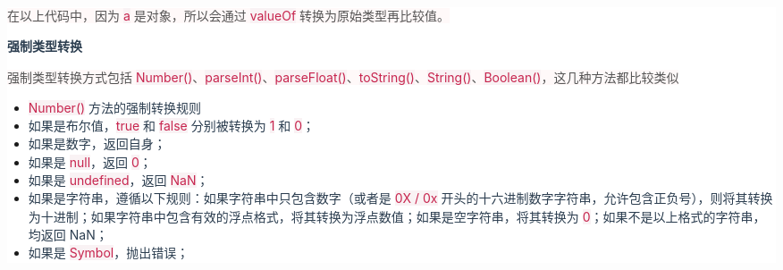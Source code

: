 <font style="color:rgb(85, 85, 85);background-color:rgb(255, 249, 249);">在以上代码中，因为</font><font style="color:rgb(85, 85, 85);background-color:rgb(255, 249, 249);"> </font><font style="color:rgb(199, 37, 78);background-color:rgb(249, 242, 244);">a</font><font style="color:rgb(85, 85, 85);background-color:rgb(255, 249, 249);"> </font><font style="color:rgb(85, 85, 85);background-color:rgb(255, 249, 249);">是对象，所以会通过</font><font style="color:rgb(85, 85, 85);background-color:rgb(255, 249, 249);"> </font><font style="color:rgb(199, 37, 78);background-color:rgb(249, 242, 244);">valueOf</font><font style="color:rgb(85, 85, 85);background-color:rgb(255, 249, 249);"> </font><font style="color:rgb(85, 85, 85);background-color:rgb(255, 249, 249);">转换为原始类型再比较值。</font>

**<font style="color:rgb(44, 62, 80);">强制类型转换</font>**

<font style="color:rgb(85, 85, 85);background-color:rgb(255, 249, 249);">强制类型转换方式包括</font><font style="color:rgb(85, 85, 85);background-color:rgb(255, 249, 249);"> </font><font style="color:rgb(199, 37, 78);background-color:rgb(249, 242, 244);">Number()</font><font style="color:rgb(85, 85, 85);background-color:rgb(255, 249, 249);">、</font><font style="color:rgb(199, 37, 78);background-color:rgb(249, 242, 244);">parseInt()</font><font style="color:rgb(85, 85, 85);background-color:rgb(255, 249, 249);">、</font><font style="color:rgb(199, 37, 78);background-color:rgb(249, 242, 244);">parseFloat()</font><font style="color:rgb(85, 85, 85);background-color:rgb(255, 249, 249);">、</font><font style="color:rgb(199, 37, 78);background-color:rgb(249, 242, 244);">toString()</font><font style="color:rgb(85, 85, 85);background-color:rgb(255, 249, 249);">、</font><font style="color:rgb(199, 37, 78);background-color:rgb(249, 242, 244);">String()</font><font style="color:rgb(85, 85, 85);background-color:rgb(255, 249, 249);">、</font><font style="color:rgb(199, 37, 78);background-color:rgb(249, 242, 244);">Boolean()</font><font style="color:rgb(85, 85, 85);background-color:rgb(255, 249, 249);">，这几种方法都比较类似</font>

+ <font style="color:rgb(199, 37, 78);background-color:rgb(249, 242, 244);">Number()</font><font style="color:rgb(44, 62, 80);"> </font><font style="color:rgb(44, 62, 80);">方法的强制转换规则</font>
+ <font style="color:rgb(44, 62, 80);">如果是布尔值，</font><font style="color:rgb(199, 37, 78);background-color:rgb(249, 242, 244);">true</font><font style="color:rgb(44, 62, 80);"> </font><font style="color:rgb(44, 62, 80);">和</font><font style="color:rgb(44, 62, 80);"> </font><font style="color:rgb(199, 37, 78);background-color:rgb(249, 242, 244);">false</font><font style="color:rgb(44, 62, 80);"> </font><font style="color:rgb(44, 62, 80);">分别被转换为</font><font style="color:rgb(44, 62, 80);"> </font><font style="color:rgb(199, 37, 78);background-color:rgb(249, 242, 244);">1</font><font style="color:rgb(44, 62, 80);"> </font><font style="color:rgb(44, 62, 80);">和</font><font style="color:rgb(44, 62, 80);"> </font><font style="color:rgb(199, 37, 78);background-color:rgb(249, 242, 244);">0</font><font style="color:rgb(44, 62, 80);">；</font>
+ <font style="color:rgb(44, 62, 80);">如果是数字，返回自身；</font>
+ <font style="color:rgb(44, 62, 80);">如果是</font><font style="color:rgb(44, 62, 80);"> </font><font style="color:rgb(199, 37, 78);background-color:rgb(249, 242, 244);">null</font><font style="color:rgb(44, 62, 80);">，返回</font><font style="color:rgb(44, 62, 80);"> </font><font style="color:rgb(199, 37, 78);background-color:rgb(249, 242, 244);">0</font><font style="color:rgb(44, 62, 80);">；</font>
+ <font style="color:rgb(44, 62, 80);">如果是</font><font style="color:rgb(44, 62, 80);"> </font><font style="color:rgb(199, 37, 78);background-color:rgb(249, 242, 244);">undefined</font><font style="color:rgb(44, 62, 80);">，返回</font><font style="color:rgb(44, 62, 80);"> </font><font style="color:rgb(199, 37, 78);background-color:rgb(249, 242, 244);">NaN</font><font style="color:rgb(44, 62, 80);">；</font>
+ <font style="color:rgb(44, 62, 80);">如果是字符串，遵循以下规则：如果字符串中只包含数字（或者是</font><font style="color:rgb(44, 62, 80);"> </font><font style="color:rgb(199, 37, 78);background-color:rgb(249, 242, 244);">0X / 0x</font><font style="color:rgb(44, 62, 80);"> </font><font style="color:rgb(44, 62, 80);">开头的十六进制数字字符串，允许包含正负号），则将其转换为十进制；如果字符串中包含有效的浮点格式，将其转换为浮点数值；如果是空字符串，将其转换为</font><font style="color:rgb(44, 62, 80);"> </font><font style="color:rgb(199, 37, 78);background-color:rgb(249, 242, 244);">0</font><font style="color:rgb(44, 62, 80);">；如果不是以上格式的字符串，均返回 NaN；</font>
+ <font style="color:rgb(44, 62, 80);">如果是</font><font style="color:rgb(44, 62, 80);"> </font><font style="color:rgb(199, 37, 78);background-color:rgb(249, 242, 244);">Symbol</font><font style="color:rgb(44, 62, 80);">，抛出错误；</font>
